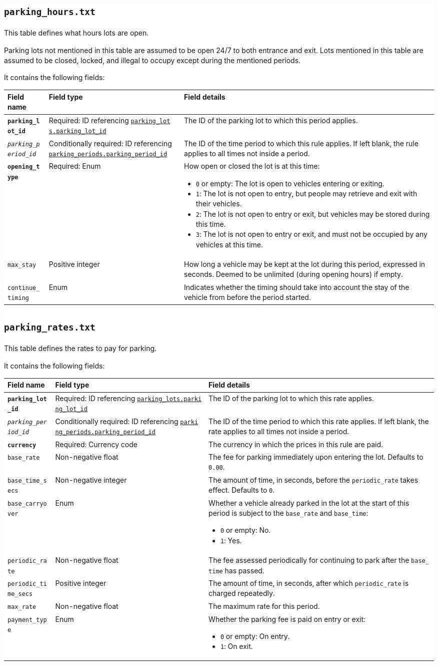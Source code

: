 ## `parking_hours.txt`
This table defines what hours lots are open.

Parking lots not mentioned in this table are assumed to be open 24/7 to both entrance and exit. Lots mentioned in this table are assumed to be closed, locked, and illegal to occupy except during the mentioned periods.

It contains the following fields:

Field name|Field type|Field details
:-|:-|:-
**`parking_lot_id`**|Required: ID referencing [`parking_lots.parking_lot_id`](#parking_lotstxt)|The ID of the parking lot to which this period applies.
*`parking_period_id`*|Conditionally required: ID referencing [`parking_periods.parking_period_id`](#parking_periodstxt)|The ID of the time period to which this rule applies. If left blank, the rule applies to all times not inside a period.
**`opening_type`**|Required: Enum|How open or closed the lot is at this time:<ul><li>`0` or empty: The lot is open to vehicles entering or exiting.</li><li>`1`: The lot is not open to entry, but people may retrieve and exit with their vehicles.</li><li>`2`: The lot is not open to entry or exit, but vehicles may be stored during this time.</li><li>`3`: The lot is not open to entry or exit, and must not be occupied by any vehicles at this time.</li></ul>
`max_stay`|Positive integer|How long a vehicle may be kept at the lot during this period, expressed in seconds. Deemed to be unlimited (during opening hours) if empty.
`continue_timing`|Enum|Indicates whether the timing should take into account the stay of the vehicle from before the period started.

## `parking_rates.txt`
This table defines the rates to pay for parking.

It contains the following fields:

Field name|Field type|Field details
:-|:-|:-
**`parking_lot_id`**|Required: ID referencing [`parking_lots.parking_lot_id`](#parking_lotstxt)|The ID of the parking lot to which this rate applies.
*`parking_period_id`*|Conditionally required: ID referencing [`parking_periods.parking_period_id`](#parking_periodstxt)|The ID of the time period to which this rate applies. If left blank, the rate applies to all times not inside a period.
**`currency`**|Required: Currency code|The currency in which the prices in this rule are paid.
`base_rate`|Non-negative float|The fee for parking immediately upon entering the lot. Defaults to `0.00`.
`base_time_secs`|Non-negative integer|The amount of time, in seconds, before the `periodic_rate` takes effect. Defaults to `0`.
`base_carryover`|Enum|Whether a vehicle already parked in the lot at the start of this period is subject to the `base_rate` and `base_time`:<ul><li>`0` or empty: No.</li><li>`1`: Yes.</li></ul>
`periodic_rate`|Non-negative float|The fee assessed periodically for continuing to park after the `base_time` has passed.
`periodic_time_secs`|Positive integer|The amount of time, in seconds, after which `periodic_rate` is charged repeatedly.
`max_rate`|Non-negative float|The maximum rate for this period.
`payment_type`|Enum|Whether the parking fee is paid on entry or exit:<ul><li>`0` or empty: On entry.</li><li>`1`: On exit.</li></ul>
